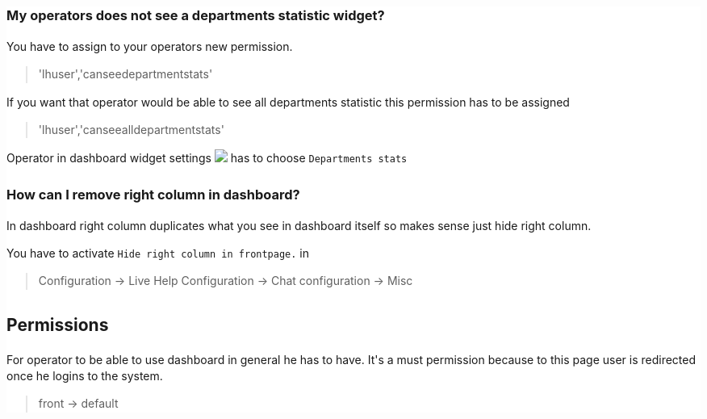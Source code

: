### My operators does not see a departments statistic widget?

You have to assign to your operators new permission.

> 'lhuser','canseedepartmentstats'

If you want that operator would be able to see all departments statistic this permission has to be assigned

> 'lhuser','canseealldepartmentstats'

Operator in dashboard widget settings ​![](/img/dashboard/dashboard-icon.jpg) has to choose `Departments stats`

### How can I remove right column in dashboard?

In dashboard right column duplicates what you see in dashboard itself so makes sense just hide right column.

You have to activate `Hide right column in frontpage.` in
> Configuration -> Live Help Configuration -> Chat configuration -> Misc

## Permissions

For operator to be able to use dashboard in general he has to have. It's a must permission because to this page user is redirected once he logins to the system.

> front -> default
